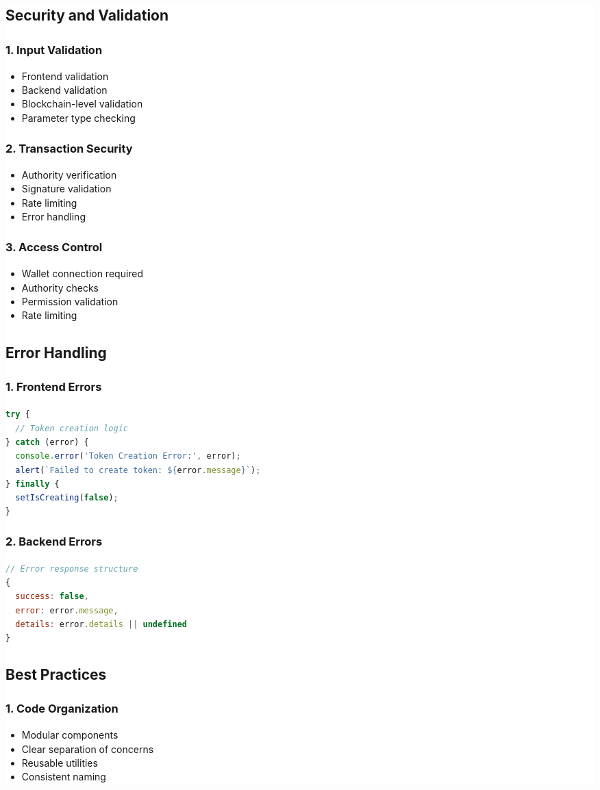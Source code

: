 ## Security and Validation

### 1. Input Validation
- Frontend validation
- Backend validation
- Blockchain-level validation
- Parameter type checking

### 2. Transaction Security
- Authority verification
- Signature validation
- Rate limiting
- Error handling

### 3. Access Control
- Wallet connection required
- Authority checks
- Permission validation
- Rate limiting

## Error Handling

### 1. Frontend Errors
```javascript
try {
  // Token creation logic
} catch (error) {
  console.error('Token Creation Error:', error);
  alert(`Failed to create token: ${error.message}`);
} finally {
  setIsCreating(false);
}
```

### 2. Backend Errors
```javascript
// Error response structure
{
  success: false,
  error: error.message,
  details: error.details || undefined
}
```

## Best Practices

### 1. Code Organization
- Modular components
- Clear separation of concerns
- Reusable utilities
- Consistent naming
